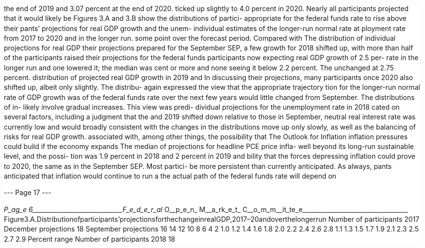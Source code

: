 the end of 2019 and 3.07 percent at the end of 2020.
ticked up slightly to 4.0 percent in 2020.
Nearly all participants projected that it would likely be
Figures 3.A and 3.B show the distributions of partici- appropriate for the federal funds rate to rise above their
pants’ projections for real GDP growth and the unem- individual estimates of the longer-run normal rate at
ployment rate from 2017 to 2020 and in the longer run. some point over the forecast period. Compared with
The distribution of individual projections for real GDP their projections prepared for the September SEP, a few
growth for 2018 shifted up, with more than half of the participants raised their projections for the federal funds
participants now expecting real GDP growth of 2.5 per- rate in the longer run and one lowered it; the median was
cent or more and none seeing it below 2.2 percent. The unchanged at 2.75 percent.
distribution of projected real GDP growth in 2019 and
In discussing their projections, many participants once
2020 also shifted up, albeit only slightly. The distribu-
again expressed the view that the appropriate trajectory
tion for the longer-run normal rate of GDP growth was
of the federal funds rate over the next few years would
little changed from September. The distributions of in-
likely involve gradual increases. This view was predi-
dividual projections for the unemployment rate in 2018
cated on several factors, including a judgment that the
and 2019 shifted down relative to those in September,
neutral real interest rate was currently low and would
broadly consistent with the changes in the distributions
move up only slowly, as well as the balancing of risks
for real GDP growth.
associated with, among other things, the possibility that
The Outlook for Inflation inflation pressures could build if the economy expands
The median of projections for headline PCE price infla- well beyond its long-run sustainable level, and the possi-
tion was 1.9 percent in 2018 and 2 percent in 2019 and bility that the forces depressing inflation could prove to
2020, the same as in the September SEP. Most partici- be more persistent than currently anticipated. As always,
pants anticipated that inflation would continue to run a the actual path of the federal funds rate will depend on

--- Page 17 ---

_P_ag_e_ _6_____________________________F_e_d_e_r_al_ O__p_e_n_ M__a_rk_e_t_ C__o_m_m__it_te_e__________________________________
Figure3.A.Distributionofparticipants’projectionsforthechangeinrealGDP,2017–20andoverthelongerrun
Number of participants
2017
December projections 18
September projections 16
14
12
10
8
6
4
2
1.0 1.2 1.4 1.6 1.8 2.0 2.2 2.4 2.6 2.8
1.1 1.3 1.5 1.7 1.9 2.1 2.3 2.5 2.7 2.9
Percent range
Number of participants
2018
18